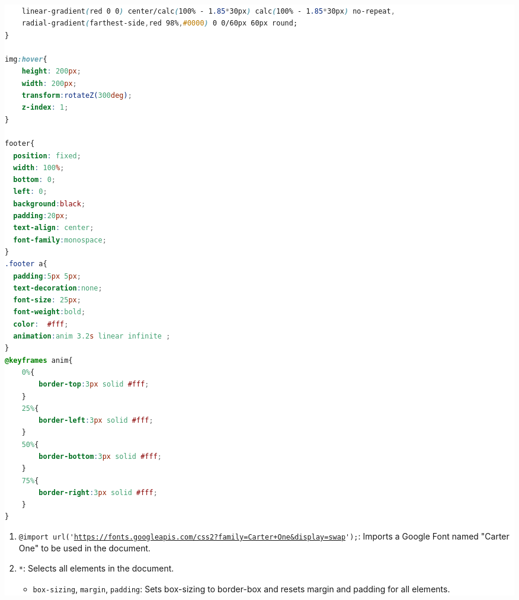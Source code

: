 ```css
    linear-gradient(red 0 0) center/calc(100% - 1.85*30px) calc(100% - 1.85*30px) no-repeat,
    radial-gradient(farthest-side,red 98%,#0000) 0 0/60px 60px round;
}

img:hover{
    height: 200px;
    width: 200px;
    transform:rotateZ(300deg);
    z-index: 1;
}

footer{
  position: fixed;
  width: 100%;
  bottom: 0;
  left: 0;
  background:black;
  padding:20px;
  text-align: center;
  font-family:monospace;
}
.footer a{
  padding:5px 5px;
  text-decoration:none;
  font-size: 25px;
  font-weight:bold;
  color:  #fff;
  animation:anim 3.2s linear infinite ;
}
@keyframes anim{
    0%{
        border-top:3px solid #fff;
    }
    25%{
        border-left:3px solid #fff;
    }
    50%{
        border-bottom:3px solid #fff;
    }
    75%{
        border-right:3px solid #fff;
    }
}
```

1. `@import url('`[`https://fonts.googleapis.com/css2?family=Carter+One&display=swap`](https://fonts.googleapis.com/css2?family=Carter+One&display=swap)`');`: Imports a Google Font named "Carter One" to be used in the document.
    
2. `*`: Selects all elements in the document.
    
    * `box-sizing`, `margin`, `padding`: Sets box-sizing to border-box and resets margin and padding for all elements.
        